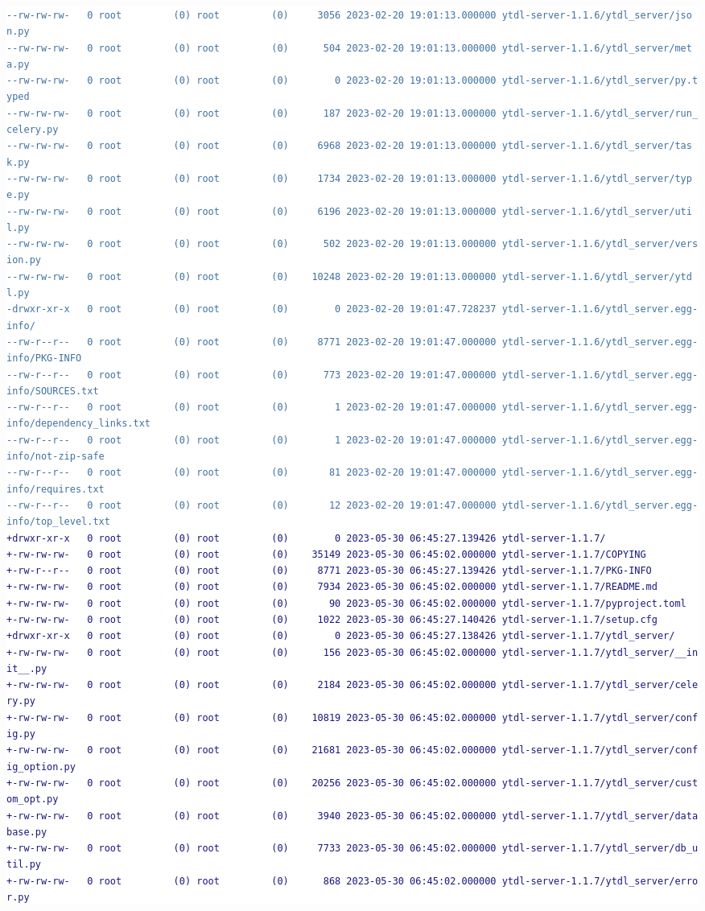```diff
--rw-rw-rw-   0 root         (0) root         (0)     3056 2023-02-20 19:01:13.000000 ytdl-server-1.1.6/ytdl_server/json.py
--rw-rw-rw-   0 root         (0) root         (0)      504 2023-02-20 19:01:13.000000 ytdl-server-1.1.6/ytdl_server/meta.py
--rw-rw-rw-   0 root         (0) root         (0)        0 2023-02-20 19:01:13.000000 ytdl-server-1.1.6/ytdl_server/py.typed
--rw-rw-rw-   0 root         (0) root         (0)      187 2023-02-20 19:01:13.000000 ytdl-server-1.1.6/ytdl_server/run_celery.py
--rw-rw-rw-   0 root         (0) root         (0)     6968 2023-02-20 19:01:13.000000 ytdl-server-1.1.6/ytdl_server/task.py
--rw-rw-rw-   0 root         (0) root         (0)     1734 2023-02-20 19:01:13.000000 ytdl-server-1.1.6/ytdl_server/type.py
--rw-rw-rw-   0 root         (0) root         (0)     6196 2023-02-20 19:01:13.000000 ytdl-server-1.1.6/ytdl_server/util.py
--rw-rw-rw-   0 root         (0) root         (0)      502 2023-02-20 19:01:13.000000 ytdl-server-1.1.6/ytdl_server/version.py
--rw-rw-rw-   0 root         (0) root         (0)    10248 2023-02-20 19:01:13.000000 ytdl-server-1.1.6/ytdl_server/ytdl.py
-drwxr-xr-x   0 root         (0) root         (0)        0 2023-02-20 19:01:47.728237 ytdl-server-1.1.6/ytdl_server.egg-info/
--rw-r--r--   0 root         (0) root         (0)     8771 2023-02-20 19:01:47.000000 ytdl-server-1.1.6/ytdl_server.egg-info/PKG-INFO
--rw-r--r--   0 root         (0) root         (0)      773 2023-02-20 19:01:47.000000 ytdl-server-1.1.6/ytdl_server.egg-info/SOURCES.txt
--rw-r--r--   0 root         (0) root         (0)        1 2023-02-20 19:01:47.000000 ytdl-server-1.1.6/ytdl_server.egg-info/dependency_links.txt
--rw-r--r--   0 root         (0) root         (0)        1 2023-02-20 19:01:47.000000 ytdl-server-1.1.6/ytdl_server.egg-info/not-zip-safe
--rw-r--r--   0 root         (0) root         (0)       81 2023-02-20 19:01:47.000000 ytdl-server-1.1.6/ytdl_server.egg-info/requires.txt
--rw-r--r--   0 root         (0) root         (0)       12 2023-02-20 19:01:47.000000 ytdl-server-1.1.6/ytdl_server.egg-info/top_level.txt
+drwxr-xr-x   0 root         (0) root         (0)        0 2023-05-30 06:45:27.139426 ytdl-server-1.1.7/
+-rw-rw-rw-   0 root         (0) root         (0)    35149 2023-05-30 06:45:02.000000 ytdl-server-1.1.7/COPYING
+-rw-r--r--   0 root         (0) root         (0)     8771 2023-05-30 06:45:27.139426 ytdl-server-1.1.7/PKG-INFO
+-rw-rw-rw-   0 root         (0) root         (0)     7934 2023-05-30 06:45:02.000000 ytdl-server-1.1.7/README.md
+-rw-rw-rw-   0 root         (0) root         (0)       90 2023-05-30 06:45:02.000000 ytdl-server-1.1.7/pyproject.toml
+-rw-rw-rw-   0 root         (0) root         (0)     1022 2023-05-30 06:45:27.140426 ytdl-server-1.1.7/setup.cfg
+drwxr-xr-x   0 root         (0) root         (0)        0 2023-05-30 06:45:27.138426 ytdl-server-1.1.7/ytdl_server/
+-rw-rw-rw-   0 root         (0) root         (0)      156 2023-05-30 06:45:02.000000 ytdl-server-1.1.7/ytdl_server/__init__.py
+-rw-rw-rw-   0 root         (0) root         (0)     2184 2023-05-30 06:45:02.000000 ytdl-server-1.1.7/ytdl_server/celery.py
+-rw-rw-rw-   0 root         (0) root         (0)    10819 2023-05-30 06:45:02.000000 ytdl-server-1.1.7/ytdl_server/config.py
+-rw-rw-rw-   0 root         (0) root         (0)    21681 2023-05-30 06:45:02.000000 ytdl-server-1.1.7/ytdl_server/config_option.py
+-rw-rw-rw-   0 root         (0) root         (0)    20256 2023-05-30 06:45:02.000000 ytdl-server-1.1.7/ytdl_server/custom_opt.py
+-rw-rw-rw-   0 root         (0) root         (0)     3940 2023-05-30 06:45:02.000000 ytdl-server-1.1.7/ytdl_server/database.py
+-rw-rw-rw-   0 root         (0) root         (0)     7733 2023-05-30 06:45:02.000000 ytdl-server-1.1.7/ytdl_server/db_util.py
+-rw-rw-rw-   0 root         (0) root         (0)      868 2023-05-30 06:45:02.000000 ytdl-server-1.1.7/ytdl_server/error.py
```